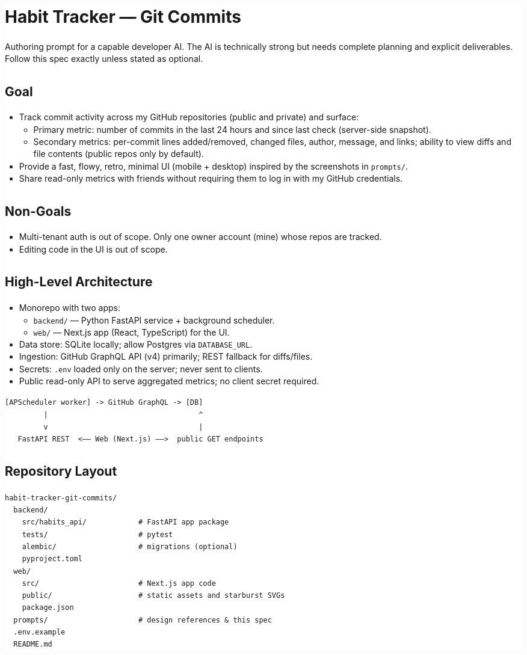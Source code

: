 # Habit Tracker — Git Commits

Authoring prompt for a capable developer AI. The AI is technically strong but needs complete planning and explicit deliverables. Follow this spec exactly unless stated as optional.

## Goal
- Track commit activity across my GitHub repositories (public and private) and surface: 
  - Primary metric: number of commits in the last 24 hours and since last check (server-side snapshot).
  - Secondary metrics: per-commit lines added/removed, changed files, author, message, and links; ability to view diffs and file contents (public repos only by default).
- Provide a fast, flowy, retro, minimal UI (mobile + desktop) inspired by the screenshots in `prompts/`.
- Share read-only metrics with friends without requiring them to log in with my GitHub credentials.

## Non-Goals
- Multi-tenant auth is out of scope. Only one owner account (mine) whose repos are tracked.
- Editing code in the UI is out of scope.

## High-Level Architecture
- Monorepo with two apps:
  - `backend/` — Python FastAPI service + background scheduler.
  - `web/` — Next.js app (React, TypeScript) for the UI.
- Data store: SQLite locally; allow Postgres via `DATABASE_URL`.
- Ingestion: GitHub GraphQL API (v4) primarily; REST fallback for diffs/files.
- Secrets: `.env` loaded only on the server; never sent to clients.
- Public read-only API to serve aggregated metrics; no client secret required.

```
[APScheduler worker] -> GitHub GraphQL -> [DB]
         |                                   ^
         v                                   |
   FastAPI REST  <—— Web (Next.js) ——>  public GET endpoints
```

## Repository Layout
```
habit-tracker-git-commits/
  backend/
    src/habits_api/            # FastAPI app package
    tests/                     # pytest
    alembic/                   # migrations (optional)
    pyproject.toml
  web/
    src/                       # Next.js app code
    public/                    # static assets and starburst SVGs
    package.json
  prompts/                     # design references & this spec
  .env.example
  README.md
```
